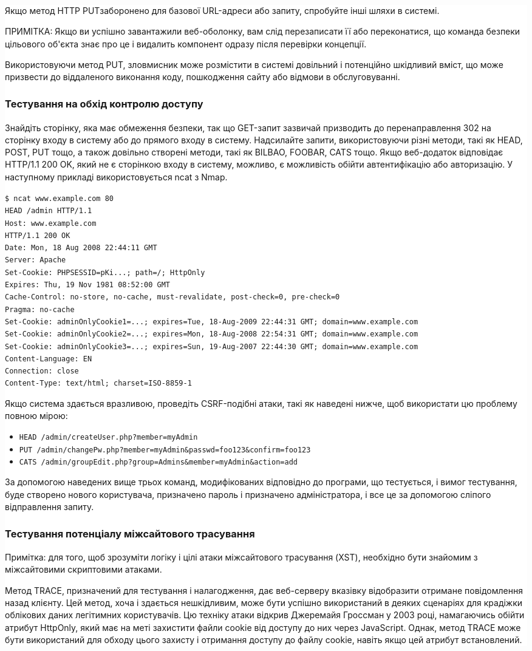 Якщо метод HTTP PUTзаборонено для базової URL-адреси або запиту, спробуйте інші шляхи в системі.

ПРИМІТКА: Якщо ви успішно завантажили веб-оболонку, вам слід перезаписати її або переконатися, що команда безпеки цільового об'єкта знає про це і видалить компонент одразу після перевірки концепції.

Використовуючи метод PUT, зловмисник може розмістити в системі довільний і потенційно шкідливий вміст, що може призвести до віддаленого виконання коду, пошкодження сайту або відмови в обслуговуванні.

### Тестування на обхід контролю доступу
Знайдіть сторінку, яка має обмеження безпеки, так що GET-запит зазвичай призводить до перенаправлення 302 на сторінку входу в систему або до прямого входу в систему. Надсилайте запити, використовуючи різні методи, такі як HEAD, POST, PUT тощо, а також довільно створені методи, такі як BILBAO, FOOBAR, CATS тощо. Якщо веб-додаток відповідає HTTP/1.1 200 OK, який не є сторінкою входу в систему, можливо, є можливість обійти автентифікацію або авторизацію. У наступному прикладі використовується  ncat з Nmap.

`$ ncat www.example.com 80`  
`HEAD /admin HTTP/1.1`  
`Host: www.example.com`  
`HTTP/1.1 200 OK`  
`Date: Mon, 18 Aug 2008 22:44:11 GMT`  
`Server: Apache`  
`Set-Cookie: PHPSESSID=pKi...; path=/; HttpOnly`  
`Expires: Thu, 19 Nov 1981 08:52:00 GMT`  
`Cache-Control: no-store, no-cache, must-revalidate, post-check=0, pre-check=0`  
`Pragma: no-cache`  
`Set-Cookie: adminOnlyCookie1=...; expires=Tue, 18-Aug-2009 22:44:31 GMT; domain=www.example.com`  
`Set-Cookie: adminOnlyCookie2=...; expires=Mon, 18-Aug-2008 22:54:31 GMT; domain=www.example.com`  
`Set-Cookie: adminOnlyCookie3=...; expires=Sun, 19-Aug-2007 22:44:30 GMT; domain=www.example.com`  
`Content-Language: EN`  
`Connection: close`  
`Content-Type: text/html; charset=ISO-8859-1`  

Якщо система здається вразливою, проведіть CSRF-подібні атаки, такі як наведені нижче, щоб використати цю проблему повною мірою:

 - `HEAD /admin/createUser.php?member=myAdmin`
 - `PUT /admin/changePw.php?member=myAdmin&passwd=foo123&confirm=foo123`
 - `CATS /admin/groupEdit.php?group=Admins&member=myAdmin&action=add`
  
За допомогою наведених вище трьох команд, модифікованих відповідно до програми, що тестується, і вимог тестування, буде створено нового користувача, призначено пароль і призначено адміністратора, і все це за допомогою сліпого відправлення запиту.

### Тестування потенціалу міжсайтового трасування
Примітка: для того, щоб зрозуміти логіку і цілі атаки міжсайтового трасування (XST), необхідно бути знайомим з міжсайтовими скриптовими атаками.

Метод TRACE, призначений для тестування і налагодження, дає веб-серверу вказівку відобразити отримане повідомлення назад клієнту. Цей метод, хоча і здається нешкідливим, може бути успішно використаний в деяких сценаріях для крадіжки облікових даних легітимних користувачів. Цю техніку атаки відкрив Джеремайя Гроссман у 2003 році, намагаючись обійти атрибут HttpOnly, який має на меті захистити файли cookie від доступу до них через JavaScript. Однак, метод TRACE може бути використаний для обходу цього захисту і отримання доступу до файлу cookie, навіть якщо цей атрибут встановлений.

